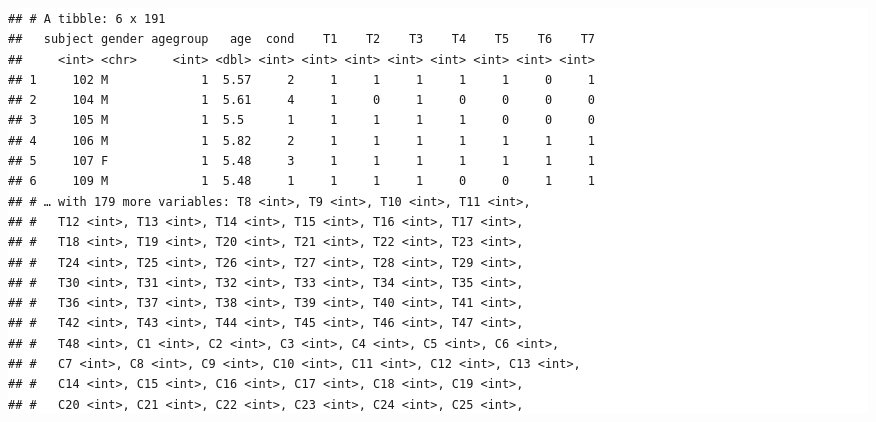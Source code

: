     ## # A tibble: 6 x 191
    ##   subject gender agegroup   age  cond    T1    T2    T3    T4    T5    T6    T7
    ##     <int> <chr>     <int> <dbl> <int> <int> <int> <int> <int> <int> <int> <int>
    ## 1     102 M             1  5.57     2     1     1     1     1     1     0     1
    ## 2     104 M             1  5.61     4     1     0     1     0     0     0     0
    ## 3     105 M             1  5.5      1     1     1     1     1     0     0     0
    ## 4     106 M             1  5.82     2     1     1     1     1     1     1     1
    ## 5     107 F             1  5.48     3     1     1     1     1     1     1     1
    ## 6     109 M             1  5.48     1     1     1     1     0     0     1     1
    ## # … with 179 more variables: T8 <int>, T9 <int>, T10 <int>, T11 <int>,
    ## #   T12 <int>, T13 <int>, T14 <int>, T15 <int>, T16 <int>, T17 <int>,
    ## #   T18 <int>, T19 <int>, T20 <int>, T21 <int>, T22 <int>, T23 <int>,
    ## #   T24 <int>, T25 <int>, T26 <int>, T27 <int>, T28 <int>, T29 <int>,
    ## #   T30 <int>, T31 <int>, T32 <int>, T33 <int>, T34 <int>, T35 <int>,
    ## #   T36 <int>, T37 <int>, T38 <int>, T39 <int>, T40 <int>, T41 <int>,
    ## #   T42 <int>, T43 <int>, T44 <int>, T45 <int>, T46 <int>, T47 <int>,
    ## #   T48 <int>, C1 <int>, C2 <int>, C3 <int>, C4 <int>, C5 <int>, C6 <int>,
    ## #   C7 <int>, C8 <int>, C9 <int>, C10 <int>, C11 <int>, C12 <int>, C13 <int>,
    ## #   C14 <int>, C15 <int>, C16 <int>, C17 <int>, C18 <int>, C19 <int>,
    ## #   C20 <int>, C21 <int>, C22 <int>, C23 <int>, C24 <int>, C25 <int>,